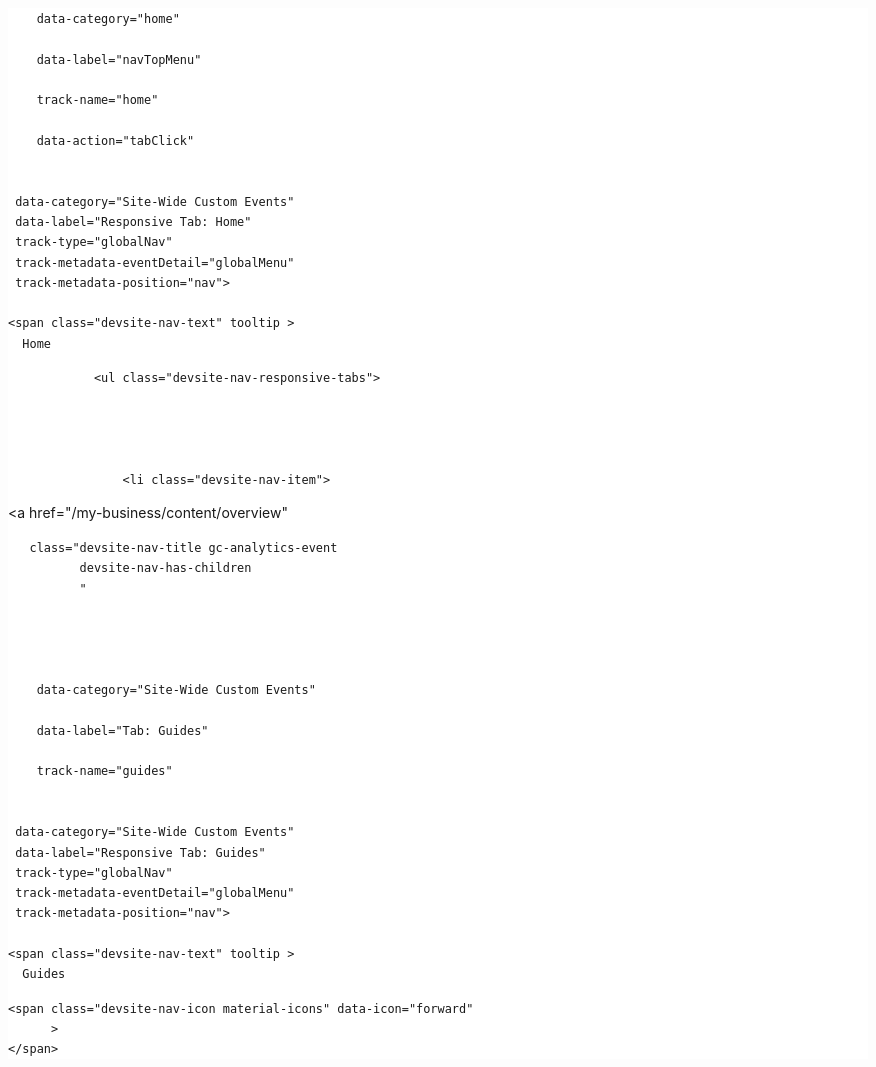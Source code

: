     
      
        data-category="home"
      
        data-label="navTopMenu"
      
        track-name="home"
      
        data-action="tabClick"
      
    
     data-category="Site-Wide Custom Events"
     data-label="Responsive Tab: Home"
     track-type="globalNav"
     track-metadata-eventDetail="globalMenu"
     track-metadata-position="nav">
  
    <span class="devsite-nav-text" tooltip >
      Home
   </span>
    
  
  </a>
  

  
              
                <ul class="devsite-nav-responsive-tabs">
                  
                    
                    
                    
                    <li class="devsite-nav-item">
                      
  
  <a href="/my-business/content/overview"
    
       class="devsite-nav-title gc-analytics-event
              devsite-nav-has-children
              "
    

    
      
        data-category="Site-Wide Custom Events"
      
        data-label="Tab: Guides"
      
        track-name="guides"
      
    
     data-category="Site-Wide Custom Events"
     data-label="Responsive Tab: Guides"
     track-type="globalNav"
     track-metadata-eventDetail="globalMenu"
     track-metadata-position="nav">
  
    <span class="devsite-nav-text" tooltip >
      Guides
   </span>
    
    <span class="devsite-nav-icon material-icons" data-icon="forward"
          >
    </span>
    
